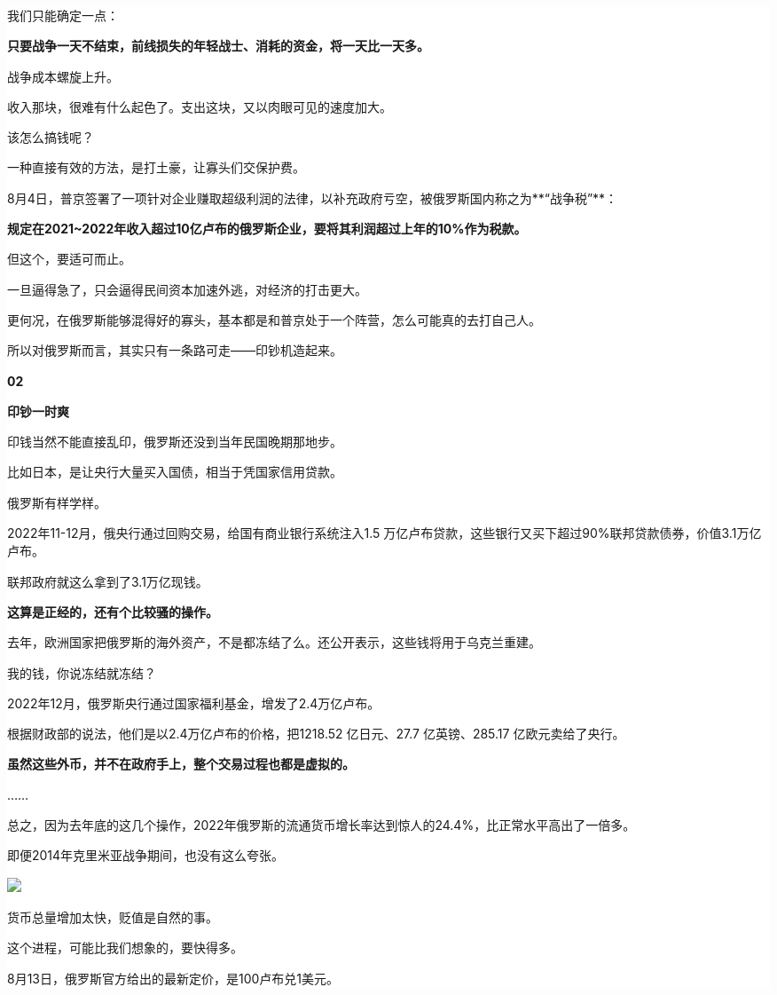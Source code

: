 我们只能确定一点：

**只要战争一天不结束，前线损失的年轻战士、消耗的资金，将一天比一天多。**

战争成本螺旋上升。

收入那块，很难有什么起色了。支出这块，又以肉眼可见的速度加大。

该怎么搞钱呢？

一种直接有效的方法，是打土豪，让寡头们交保护费。

8月4日，普京签署了一项针对企业赚取超级利润的法律，以补充政府亏空，被俄罗斯国内称之为**“战争税”**：

**规定在2021~2022年收入超过10亿卢布的俄罗斯企业，要将其利润超过上年的10%作为税款。**

但这个，要适可而止。

一旦逼得急了，只会逼得民间资本加速外逃，对经济的打击更大。

更何况，在俄罗斯能够混得好的寡头，基本都是和普京处于一个阵营，怎么可能真的去打自己人。

所以对俄罗斯而言，其实只有一条路可走——印钞机造起来。

  

**02**

**印钞一时爽**

印钱当然不能直接乱印，俄罗斯还没到当年民国晚期那地步。

比如日本，是让央行大量买入国债，相当于凭国家信用贷款。

俄罗斯有样学样。

2022年11-12月，俄央行通过回购交易，给国有商业银行系统注入1.5 万亿卢布贷款，这些银行又买下超过90%联邦贷款债券，价值3.1万亿卢布。

联邦政府就这么拿到了3.1万亿现钱。

**这算是正经的，还有个比较骚的操作。**

去年，欧洲国家把俄罗斯的海外资产，不是都冻结了么。还公开表示，这些钱将用于乌克兰重建。

我的钱，你说冻结就冻结？

2022年12月，俄罗斯央行通过国家福利基金，增发了2.4万亿卢布。

根据财政部的说法，他们是以2.4万亿卢布的价格，把1218.52 亿日元、27.7 亿英镑、285.17 亿欧元卖给了央行。

**虽然这些外币，并不在政府手上，整个交易过程也都是虚拟的。**

……

总之，因为去年底的这几个操作，2022年俄罗斯的流通货币增长率达到惊人的24.4%，比正常水平高出了一倍多。

即便2014年克里米亚战争期间，也没有这么夸张。

![](https://images.weserv.nl/?url=https%3A//mmbiz.qpic.cn/sz_mmbiz_png/3ticI79k6rUgJO7ls7fCbAuQcp5g0yfiaHFO5oYaBBEBcKXzd1sicQ2NpelWwCQOTZXSFMkVVj34iafb2WT1k9y9Aw/640%3Fwx_fmt%3Dpng)

货币总量增加太快，贬值是自然的事。

这个进程，可能比我们想象的，要快得多。

8月13日，俄罗斯官方给出的最新定价，是100卢布兑1美元。
